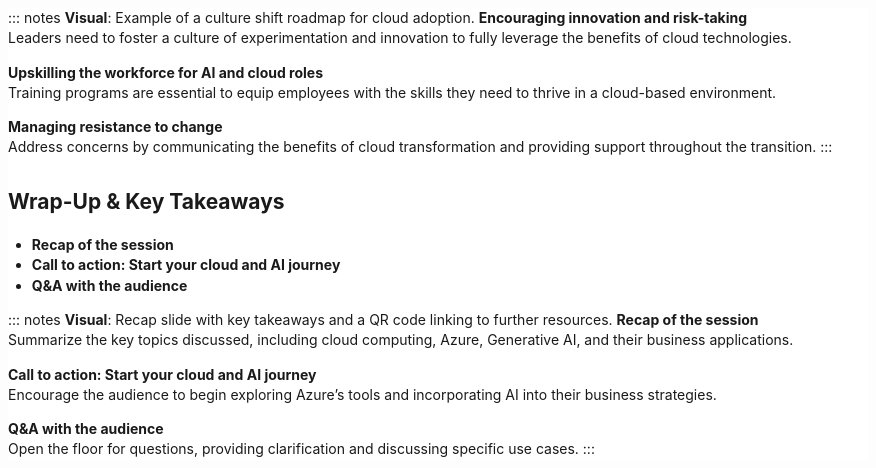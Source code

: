 ::: notes
**Visual**: Example of a culture shift roadmap for cloud adoption.
**Encouraging innovation and risk-taking**  
Leaders need to foster a culture of experimentation and innovation to fully leverage the benefits of cloud technologies.

**Upskilling the workforce for AI and cloud roles**  
Training programs are essential to equip employees with the skills they need to thrive in a cloud-based environment.

**Managing resistance to change**  
Address concerns by communicating the benefits of cloud transformation and providing support throughout the transition.
:::

## **Wrap-Up & Key Takeaways**
- **Recap of the session**
- **Call to action: Start your cloud and AI journey**
- **Q&A with the audience**

::: notes
**Visual**: Recap slide with key takeaways and a QR code linking to further resources.
**Recap of the session**  
Summarize the key topics discussed, including cloud computing, Azure, Generative AI, and their business applications.

**Call to action: Start your cloud and AI journey**  
Encourage the audience to begin exploring Azure’s tools and incorporating AI into their business strategies.

**Q&A with the audience**  
Open the floor for questions, providing clarification and discussing specific use cases.
:::

